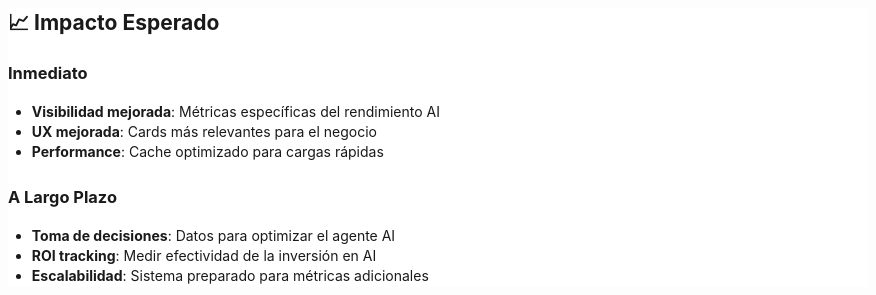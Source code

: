 ## 📈 **Impacto Esperado**

### **Inmediato**
- **Visibilidad mejorada**: Métricas específicas del rendimiento AI
- **UX mejorada**: Cards más relevantes para el negocio
- **Performance**: Cache optimizado para cargas rápidas

### **A Largo Plazo**
- **Toma de decisiones**: Datos para optimizar el agente AI
- **ROI tracking**: Medir efectividad de la inversión en AI
- **Escalabilidad**: Sistema preparado para métricas adicionales
